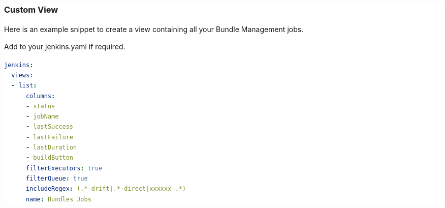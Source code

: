 ### Custom View

Here is an example snippet to create a view containing all your Bundle Management jobs.

Add to your jenkins.yaml if required.

```yaml
jenkins:
  views:
  - list:
      columns:
      - status
      - jobName
      - lastSuccess
      - lastFailure
      - lastDuration
      - buildButton
      filterExecutors: true
      filterQueue: true
      includeRegex: (.*-drift|.*-direct|xxxxxx-.*)
      name: Bundles Jobs
```
